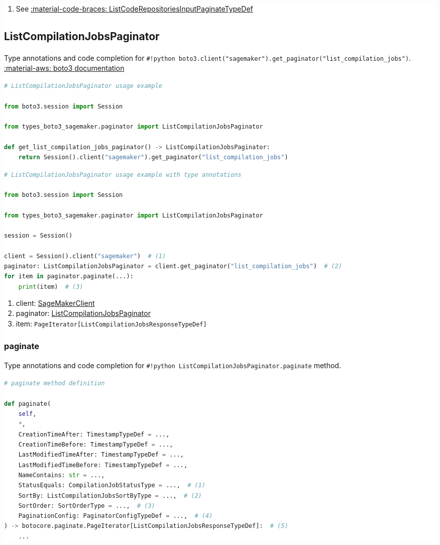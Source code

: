 1. See [:material-code-braces: ListCodeRepositoriesInputPaginateTypeDef](./type_defs.md#listcoderepositoriesinputpaginatetypedef)
## ListCompilationJobsPaginator

Type annotations and code completion for `#!python boto3.client("sagemaker").get_paginator("list_compilation_jobs")`.
[:material-aws: boto3 documentation](https://boto3.amazonaws.com/v1/documentation/api/latest/reference/services/sagemaker/paginator/ListCompilationJobs.html#SageMaker.Paginator.ListCompilationJobs)

```python
# ListCompilationJobsPaginator usage example

from boto3.session import Session

from types_boto3_sagemaker.paginator import ListCompilationJobsPaginator

def get_list_compilation_jobs_paginator() -> ListCompilationJobsPaginator:
    return Session().client("sagemaker").get_paginator("list_compilation_jobs")
```

```python
# ListCompilationJobsPaginator usage example with type annotations

from boto3.session import Session

from types_boto3_sagemaker.paginator import ListCompilationJobsPaginator

session = Session()

client = Session().client("sagemaker")  # (1)
paginator: ListCompilationJobsPaginator = client.get_paginator("list_compilation_jobs")  # (2)
for item in paginator.paginate(...):
    print(item)  # (3)
```

1. client: [SageMakerClient](./client.md)
2. paginator: [ListCompilationJobsPaginator](./paginators.md#listcompilationjobspaginator)
3. item: `PageIterator[ListCompilationJobsResponseTypeDef]`


### paginate

Type annotations and code completion for `#!python ListCompilationJobsPaginator.paginate` method.

```python
# paginate method definition

def paginate(
    self,
    *,
    CreationTimeAfter: TimestampTypeDef = ...,
    CreationTimeBefore: TimestampTypeDef = ...,
    LastModifiedTimeAfter: TimestampTypeDef = ...,
    LastModifiedTimeBefore: TimestampTypeDef = ...,
    NameContains: str = ...,
    StatusEquals: CompilationJobStatusType = ...,  # (1)
    SortBy: ListCompilationJobsSortByType = ...,  # (2)
    SortOrder: SortOrderType = ...,  # (3)
    PaginationConfig: PaginatorConfigTypeDef = ...,  # (4)
) -> botocore.paginate.PageIterator[ListCompilationJobsResponseTypeDef]:  # (5)
    ...
```
